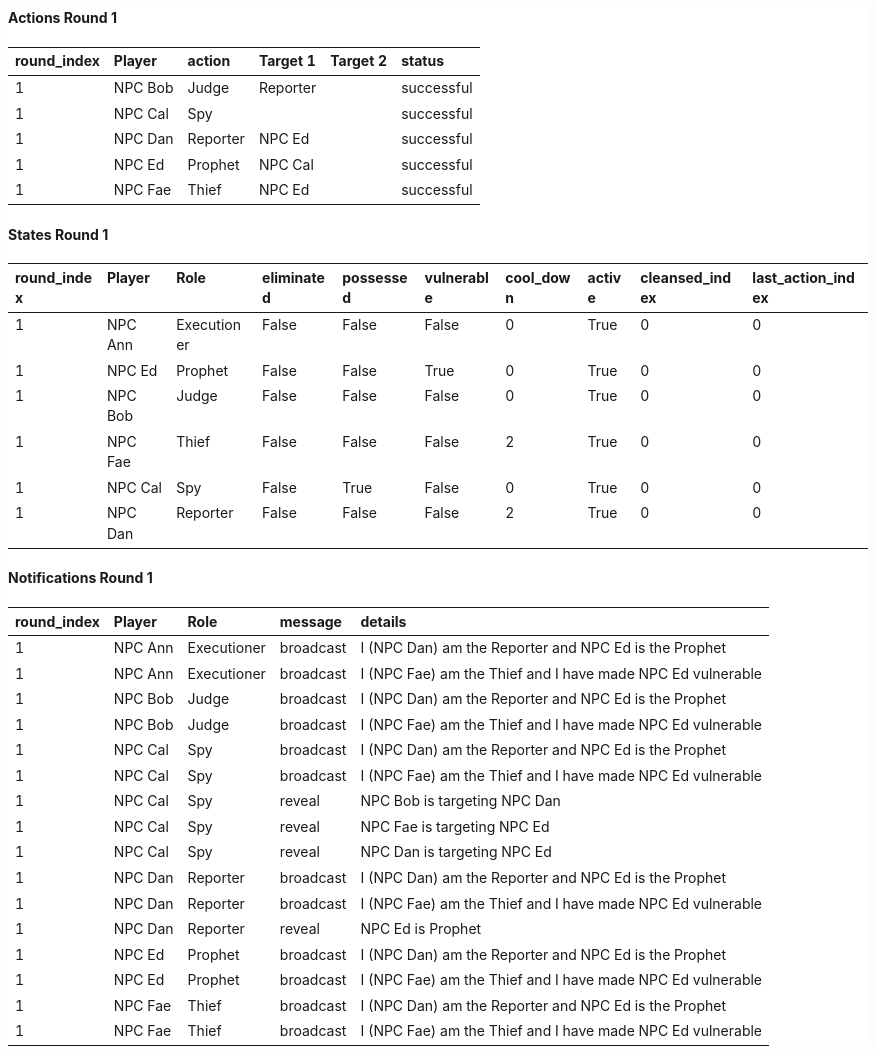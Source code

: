 #### Actions Round 1
| round_index | Player  | action   | Target 1 | Target 2 | status      |
| :-----------| :-------| :--------| :--------| :--------| :---------- |
| 1           | NPC Bob | Judge    | Reporter |          | successful  |
| 1           | NPC Cal | Spy      |          |          | successful  |
| 1           | NPC Dan | Reporter | NPC Ed   |          | successful  |
| 1           | NPC Ed  | Prophet  | NPC Cal  |          | successful  |
| 1           | NPC Fae | Thief    | NPC Ed   |          | successful  |

#### States Round 1
| round_index | Player  | Role        | eliminated | possessed | vulnerable | cool_down | active | cleansed_index | last_action_index  |
| :-----------| :-------| :-----------| :----------| :---------| :----------| :---------| :------| :--------------| :----------------- |
| 1           | NPC Ann | Executioner | False      | False     | False      | 0         | True   | 0              | 0                  |
| 1           | NPC Ed  | Prophet     | False      | False     | True       | 0         | True   | 0              | 0                  |
| 1           | NPC Bob | Judge       | False      | False     | False      | 0         | True   | 0              | 0                  |
| 1           | NPC Fae | Thief       | False      | False     | False      | 2         | True   | 0              | 0                  |
| 1           | NPC Cal | Spy         | False      | True      | False      | 0         | True   | 0              | 0                  |
| 1           | NPC Dan | Reporter    | False      | False     | False      | 2         | True   | 0              | 0                  |

#### Notifications Round 1
| round_index | Player  | Role        | message   | details                                                     |
| :-----------| :-------| :-----------| :---------| :---------------------------------------------------------- |
| 1           | NPC Ann | Executioner | broadcast | I (NPC Dan) am the Reporter and NPC Ed is the Prophet       |
| 1           | NPC Ann | Executioner | broadcast | I (NPC Fae) am the Thief and I have made NPC Ed vulnerable  |
| 1           | NPC Bob | Judge       | broadcast | I (NPC Dan) am the Reporter and NPC Ed is the Prophet       |
| 1           | NPC Bob | Judge       | broadcast | I (NPC Fae) am the Thief and I have made NPC Ed vulnerable  |
| 1           | NPC Cal | Spy         | broadcast | I (NPC Dan) am the Reporter and NPC Ed is the Prophet       |
| 1           | NPC Cal | Spy         | broadcast | I (NPC Fae) am the Thief and I have made NPC Ed vulnerable  |
| 1           | NPC Cal | Spy         | reveal    | NPC Bob is targeting NPC Dan                                |
| 1           | NPC Cal | Spy         | reveal    | NPC Fae is targeting NPC Ed                                 |
| 1           | NPC Cal | Spy         | reveal    | NPC Dan is targeting NPC Ed                                 |
| 1           | NPC Dan | Reporter    | broadcast | I (NPC Dan) am the Reporter and NPC Ed is the Prophet       |
| 1           | NPC Dan | Reporter    | broadcast | I (NPC Fae) am the Thief and I have made NPC Ed vulnerable  |
| 1           | NPC Dan | Reporter    | reveal    | NPC Ed is Prophet                                           |
| 1           | NPC Ed  | Prophet     | broadcast | I (NPC Dan) am the Reporter and NPC Ed is the Prophet       |
| 1           | NPC Ed  | Prophet     | broadcast | I (NPC Fae) am the Thief and I have made NPC Ed vulnerable  |
| 1           | NPC Fae | Thief       | broadcast | I (NPC Dan) am the Reporter and NPC Ed is the Prophet       |
| 1           | NPC Fae | Thief       | broadcast | I (NPC Fae) am the Thief and I have made NPC Ed vulnerable  |
